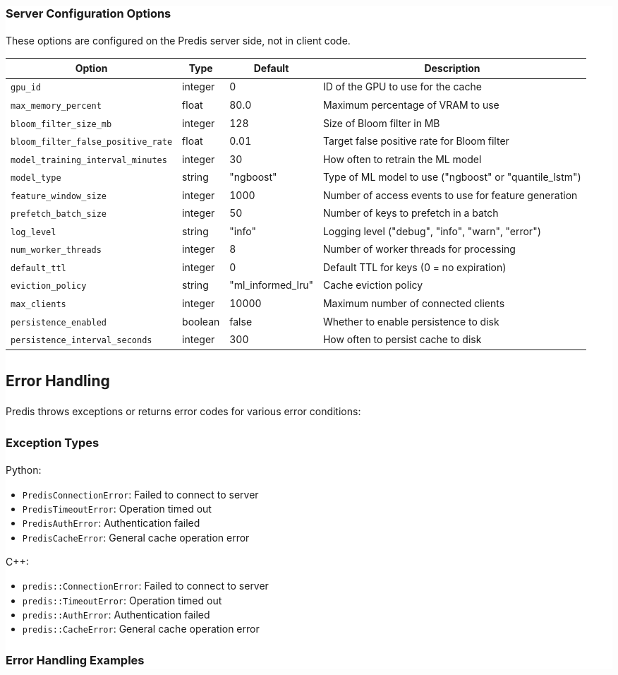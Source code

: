 ### Server Configuration Options

These options are configured on the Predis server side, not in client code.

| Option | Type | Default | Description |
|--------|------|---------|-------------|
| `gpu_id` | integer | 0 | ID of the GPU to use for the cache |
| `max_memory_percent` | float | 80.0 | Maximum percentage of VRAM to use |
| `bloom_filter_size_mb` | integer | 128 | Size of Bloom filter in MB |
| `bloom_filter_false_positive_rate` | float | 0.01 | Target false positive rate for Bloom filter |
| `model_training_interval_minutes` | integer | 30 | How often to retrain the ML model |
| `model_type` | string | "ngboost" | Type of ML model to use ("ngboost" or "quantile_lstm") |
| `feature_window_size` | integer | 1000 | Number of access events to use for feature generation |
| `prefetch_batch_size` | integer | 50 | Number of keys to prefetch in a batch |
| `log_level` | string | "info" | Logging level ("debug", "info", "warn", "error") |
| `num_worker_threads` | integer | 8 | Number of worker threads for processing |
| `default_ttl` | integer | 0 | Default TTL for keys (0 = no expiration) |
| `eviction_policy` | string | "ml_informed_lru" | Cache eviction policy |
| `max_clients` | integer | 10000 | Maximum number of connected clients |
| `persistence_enabled` | boolean | false | Whether to enable persistence to disk |
| `persistence_interval_seconds` | integer | 300 | How often to persist cache to disk |

## Error Handling

Predis throws exceptions or returns error codes for various error conditions:

### Exception Types

Python:
- `PredisConnectionError`: Failed to connect to server
- `PredisTimeoutError`: Operation timed out
- `PredisAuthError`: Authentication failed
- `PredisCacheError`: General cache operation error

C++:
- `predis::ConnectionError`: Failed to connect to server
- `predis::TimeoutError`: Operation timed out
- `predis::AuthError`: Authentication failed
- `predis::CacheError`: General cache operation error

### Error Handling Examples
